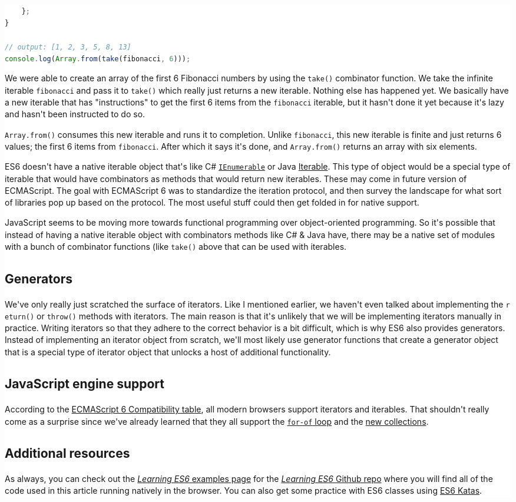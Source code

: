 ```js
    };
}

// output: [1, 2, 3, 5, 8, 13]
console.log(Array.from(take(fibonacci, 6)));
```

We were able to create an array of the first 6 Fibonacci numbers by using the `take()` combinator function. We take the infinite iterable `fibonacci` and pass it to `take()` which really just returns a new iterable. Nothing else has happened yet. We basically have a new iterable that has "instructions" to get the first 6 items from the `fibonacci` iterable, but it hasn't done it yet because it's lazy and hasn't been instructed to do so.

`Array.from()` consumes this new iterable and runs it to completion. Unlike `fibonacci`, this new iterable is finite and just returns 6 values; the first 6 items from `fibonacci`. After which it says it's done, and `Array.from()` returns an array with six elements.

ES6 doesn't have a native iterable object that's like C# [`IEnumerable`](https://msdn.microsoft.com/en-us/library/9eekhta0\(v=vs.110\).aspx) or Java [Iterable](https://docs.oracle.com/javase/8/docs/api/java/lang/Iterable.html). This type of object would be a special type of iterable that would have combinators as methods that would return new iterables. These may come in future version of ECMAScript. The goal with ECMAScript 6 was to standardize the iteration protocol, and then survey the landscape for what sort of libraries pop up based on the protocol. The most useful stuff could then get folded in for native support.

JavaScript seems to be moving more towards functional programming over object-oriented programming. So it's possible that instead of having a native iterable object with combinators methods like C# & Java have, there may be a native set of modules with a bunch of combinator functions (like `take()` above that can be used with iterables.

## Generators

We've only really just scratched the surface of iterators. Like I mentioned earlier, we haven't even talked about implementing the `return()` or `throw()` methods with iterators. The main reason is that it's unlikely that we will be implementing iterators manually in practice. Writing iterators so that they adhere to the correct behavior is a bit difficult, which is why ES6 also provides generators. Instead of implementing an iterator object from scratch, we'll most likely use generator functions that create a generator object that is a special type of iterator object that unlocks a host of additional functionality.

## JavaScript engine support

According to the [ECMAScript 6 Compatibility table](http://kangax.github.io/compat-table/es6/), all modern browsers support iterators and iterables. That shouldn't really come as a surprise since we've already learned that they all support the [`for-of` loop](/learning-es6-for-of-loop/) and the [new collections](/learning-es6-new-collections/).

## Additional resources

As always, you can check out the [_Learning ES6_ examples page](http://benmvp.github.io/learning-es6/#iterators-iterables) for the [_Learning ES6_ Github repo](https://github.com/benmvp/learning-es6) where you will find all of the code used in this article running natively in the browser. You can also get some practice with ES6 classes using [ES6 Katas](http://es6katas.org/).
